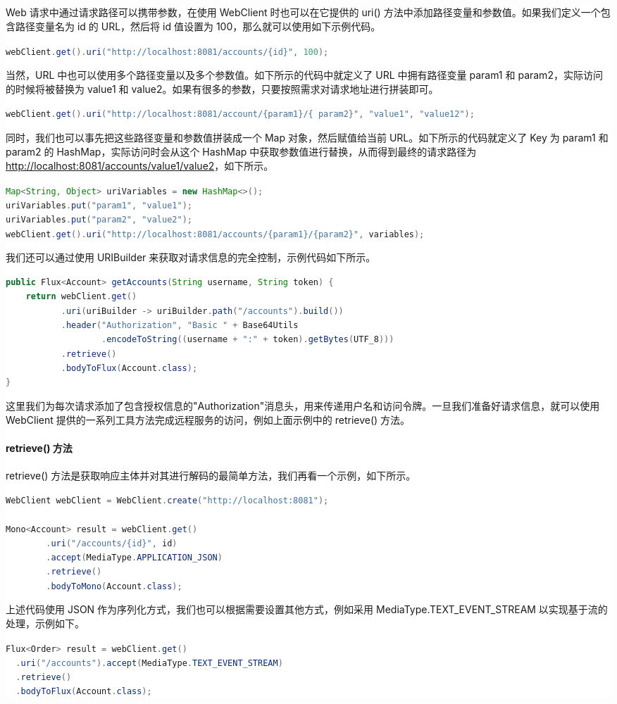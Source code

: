 Web 请求中通过请求路径可以携带参数，在使用 WebClient 时也可以在它提供的 uri() 方法中添加路径变量和参数值。如果我们定义一个包含路径变量名为 id 的 URL，然后将 id 值设置为 100，那么就可以使用如下示例代码。

```java
webClient.get().uri("http://localhost:8081/accounts/{id}", 100);
```

当然，URL 中也可以使用多个路径变量以及多个参数值。如下所示的代码中就定义了 URL 中拥有路径变量 param1 和 param2，实际访问的时候将被替换为 value1 和 value2。如果有很多的参数，只要按照需求对请求地址进行拼装即可。

```java
webClient.get().uri("http://localhost:8081/account/{param1}/{ param2}", "value1", "value12");
```

同时，我们也可以事先把这些路径变量和参数值拼装成一个 Map 对象，然后赋值给当前 URL。如下所示的代码就定义了 Key 为 param1 和 param2 的 HashMap，实际访问时会从这个 HashMap 中获取参数值进行替换，从而得到最终的请求路径为[http://localhost:8081/accounts/value1/value2](http://localhost:8081/accounts/value1/value2?fileGuid=xxQTRXtVcqtHK6j8)，如下所示。

```java
Map<String, Object> uriVariables = new HashMap<>();
uriVariables.put("param1", "value1");
uriVariables.put("param2", "value2");
webClient.get().uri("http://localhost:8081/accounts/{param1}/{param2}", variables);
```

我们还可以通过使用 URIBuilder 来获取对请求信息的完全控制，示例代码如下所示。

```java
public Flux<Account> getAccounts(String username, String token) {
    return webClient.get()
           .uri(uriBuilder -> uriBuilder.path("/accounts").build())
           .header("Authorization", "Basic " + Base64Utils
                   .encodeToString((username + ":" + token).getBytes(UTF_8)))
           .retrieve()
           .bodyToFlux(Account.class);
}
```

这里我们为每次请求添加了包含授权信息的"Authorization"消息头，用来传递用户名和访问令牌。一旦我们准备好请求信息，就可以使用 WebClient 提供的一系列工具方法完成远程服务的访问，例如上面示例中的 retrieve() 方法。

#### retrieve() 方法

retrieve() 方法是获取响应主体并对其进行解码的最简单方法，我们再看一个示例，如下所示。

```java
WebClient webClient = WebClient.create("http://localhost:8081");
 
Mono<Account> result = webClient.get()
        .uri("/accounts/{id}", id)
	    .accept(MediaType.APPLICATION_JSON)
        .retrieve()
        .bodyToMono(Account.class);
```

上述代码使用 JSON 作为序列化方式，我们也可以根据需要设置其他方式，例如采用 MediaType.TEXT_EVENT_STREAM 以实现基于流的处理，示例如下。

```java
Flux<Order> result = webClient.get()
  .uri("/accounts").accept(MediaType.TEXT_EVENT_STREAM)
  .retrieve()
  .bodyToFlux(Account.class);
```
